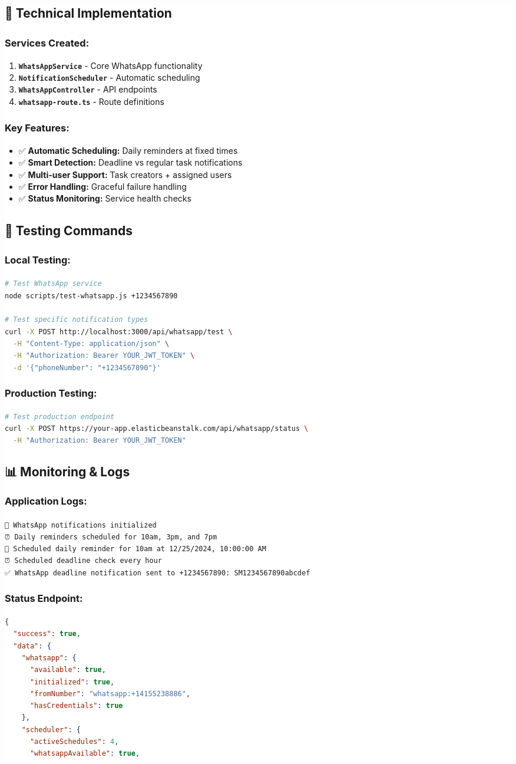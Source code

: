 ## 🔧 **Technical Implementation**

### **Services Created:**
1. **`WhatsAppService`** - Core WhatsApp functionality
2. **`NotificationScheduler`** - Automatic scheduling
3. **`WhatsAppController`** - API endpoints
4. **`whatsapp-route.ts`** - Route definitions

### **Key Features:**
- ✅ **Automatic Scheduling:** Daily reminders at fixed times
- ✅ **Smart Detection:** Deadline vs regular task notifications
- ✅ **Multi-user Support:** Task creators + assigned users
- ✅ **Error Handling:** Graceful failure handling
- ✅ **Status Monitoring:** Service health checks

## 🧪 **Testing Commands**

### **Local Testing:**
```bash
# Test WhatsApp service
node scripts/test-whatsapp.js +1234567890

# Test specific notification types
curl -X POST http://localhost:3000/api/whatsapp/test \
  -H "Content-Type: application/json" \
  -H "Authorization: Bearer YOUR_JWT_TOKEN" \
  -d '{"phoneNumber": "+1234567890"}'
```

### **Production Testing:**
```bash
# Test production endpoint
curl -X POST https://your-app.elasticbeanstalk.com/api/whatsapp/status \
  -H "Authorization: Bearer YOUR_JWT_TOKEN"
```

## 📊 **Monitoring & Logs**

### **Application Logs:**
```
📱 WhatsApp notifications initialized
⏰ Daily reminders scheduled for 10am, 3pm, and 7pm
📅 Scheduled daily reminder for 10am at 12/25/2024, 10:00:00 AM
⏰ Scheduled deadline check every hour
✅ WhatsApp deadline notification sent to +1234567890: SM1234567890abcdef
```

### **Status Endpoint:**
```json
{
  "success": true,
  "data": {
    "whatsapp": {
      "available": true,
      "initialized": true,
      "fromNumber": "whatsapp:+14155238886",
      "hasCredentials": true
    },
    "scheduler": {
      "activeSchedules": 4,
      "whatsappAvailable": true,
```